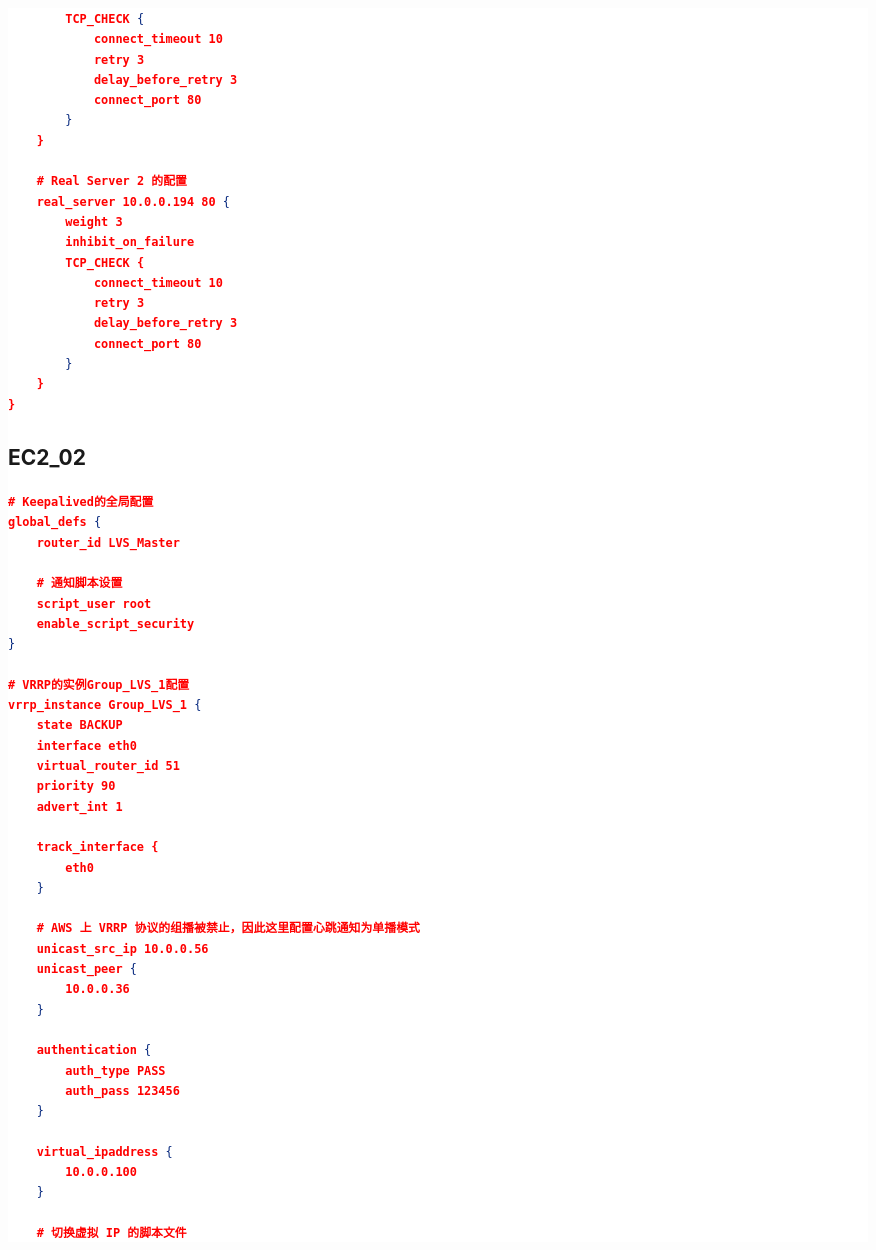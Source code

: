 ```json
        TCP_CHECK {
            connect_timeout 10
            retry 3
            delay_before_retry 3
            connect_port 80
        }
    }

    # Real Server 2 的配置
    real_server 10.0.0.194 80 {
        weight 3
        inhibit_on_failure
        TCP_CHECK {
            connect_timeout 10
            retry 3
            delay_before_retry 3
            connect_port 80
        }
    }
}
```



## EC2_02

```json
# Keepalived的全局配置
global_defs {
    router_id LVS_Master

    # 通知脚本设置
    script_user root
    enable_script_security
}

# VRRP的实例Group_LVS_1配置
vrrp_instance Group_LVS_1 {
    state BACKUP
    interface eth0
    virtual_router_id 51
    priority 90
    advert_int 1

    track_interface {
        eth0
    }

    # AWS 上 VRRP 协议的组播被禁止，因此这里配置心跳通知为单播模式
    unicast_src_ip 10.0.0.56
    unicast_peer {            
        10.0.0.36
    }

    authentication {
        auth_type PASS
        auth_pass 123456
    }

    virtual_ipaddress {
        10.0.0.100
    }

    # 切换虚拟 IP 的脚本文件
```